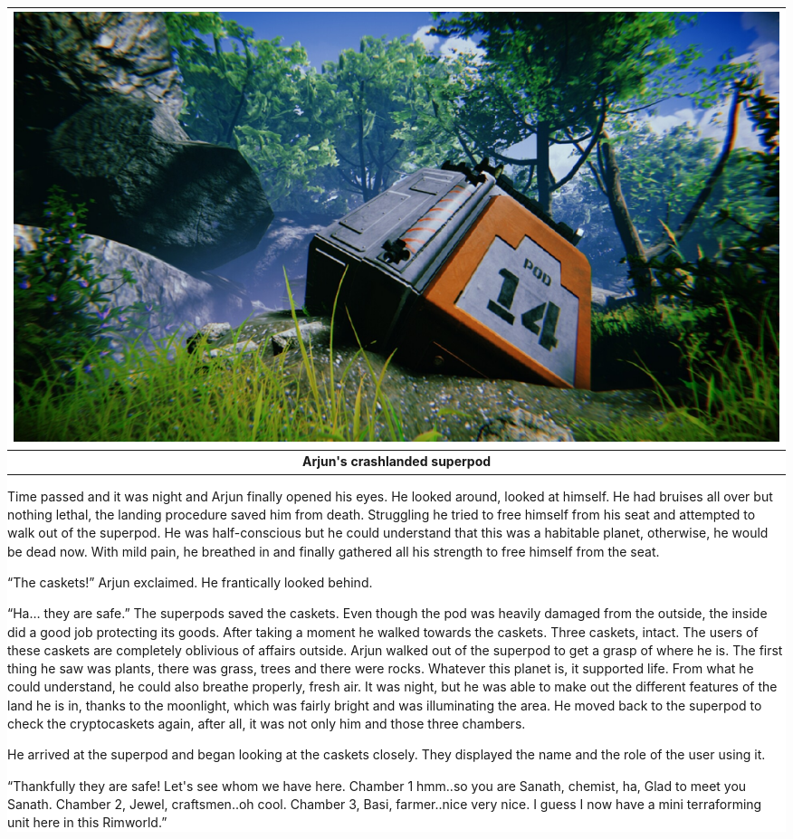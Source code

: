 | ![Arjun's crashlanded superpod](Pics/dan-silva-20190120-090114-0.jpg  "Arjun's crashlanded superpod") |
|:--:| 
| **Arjun's crashlanded superpod** |

Time passed and it was night and Arjun finally opened his eyes. He looked around, looked at himself. He had bruises all over but nothing lethal, the landing procedure saved him from death. Struggling he tried to free himself from his seat and attempted to walk out of the superpod. He was half-conscious but he could understand that this was a habitable planet, otherwise, he would be dead now. With mild pain, he breathed in and finally gathered all his strength to free himself from the seat.

“The caskets!” Arjun exclaimed. He frantically looked behind.

“Ha… they are safe.” The superpods saved the caskets. Even though the pod was heavily damaged from the outside, the inside did a good job protecting its goods. After taking a moment he walked towards the caskets. Three caskets, intact. The users of these caskets are completely oblivious of affairs outside. Arjun walked out of the superpod to get a grasp of where he is. The first thing he saw was plants, there was grass, trees and there were rocks. Whatever this planet is, it supported life. From what he could understand, he could also breathe properly, fresh air. It was night, but he was able to make out the different features of the land he is in, thanks to the moonlight, which was fairly bright and was illuminating the area. He moved back to the superpod to check the cryptocaskets again, after all, it was not only him and those three chambers.

He arrived at the superpod and began looking at the caskets closely. They displayed the name and the role of the user using it.

“Thankfully they are safe! Let's see whom we have here. Chamber 1 hmm..so you are Sanath, chemist, ha, Glad to meet you Sanath. Chamber 2, Jewel, craftsmen..oh cool. Chamber 3, Basi, farmer..nice very nice. I guess I now have a mini terraforming unit here in this Rimworld.”

